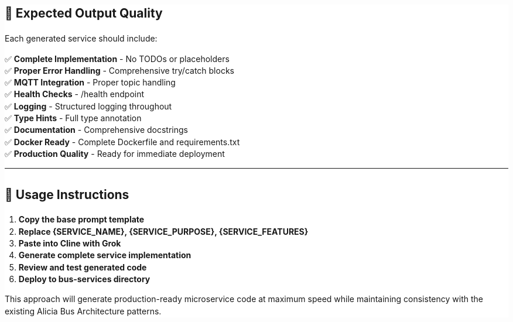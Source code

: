 
## 🎯 **Expected Output Quality**

Each generated service should include:

✅ **Complete Implementation** - No TODOs or placeholders  
✅ **Proper Error Handling** - Comprehensive try/catch blocks  
✅ **MQTT Integration** - Proper topic handling  
✅ **Health Checks** - /health endpoint  
✅ **Logging** - Structured logging throughout  
✅ **Type Hints** - Full type annotation  
✅ **Documentation** - Comprehensive docstrings  
✅ **Docker Ready** - Complete Dockerfile and requirements.txt  
✅ **Production Quality** - Ready for immediate deployment  

---

## 🚀 **Usage Instructions**

1. **Copy the base prompt template**
2. **Replace {SERVICE_NAME}, {SERVICE_PURPOSE}, {SERVICE_FEATURES}**
3. **Paste into Cline with Grok**
4. **Generate complete service implementation**
5. **Review and test generated code**
6. **Deploy to bus-services directory**

This approach will generate production-ready microservice code at maximum speed while maintaining consistency with the existing Alicia Bus Architecture patterns.
